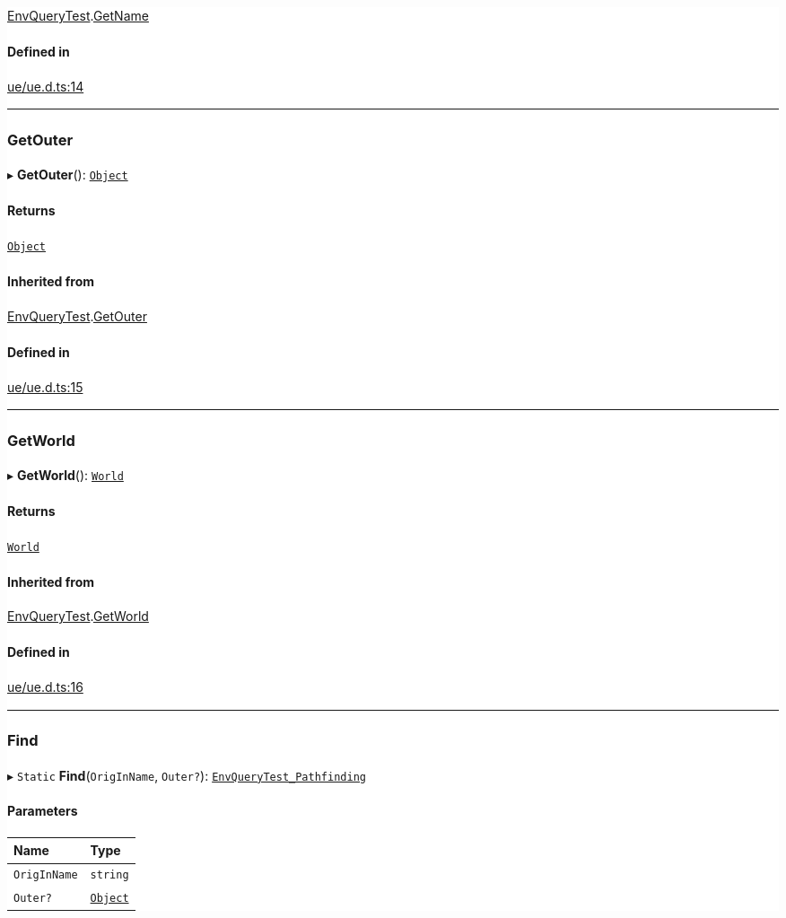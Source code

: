 [EnvQueryTest](ue_ue.EnvQueryTest.md).[GetName](ue_ue.EnvQueryTest.md#getname)

#### Defined in

[ue/ue.d.ts:14](https://github.com/YugMetaverse/yug_typings/blob/25cad34/ue/ue.d.ts#L14)

___

### GetOuter

▸ **GetOuter**(): [`Object`](ue_ue.Object.md)

#### Returns

[`Object`](ue_ue.Object.md)

#### Inherited from

[EnvQueryTest](ue_ue.EnvQueryTest.md).[GetOuter](ue_ue.EnvQueryTest.md#getouter)

#### Defined in

[ue/ue.d.ts:15](https://github.com/YugMetaverse/yug_typings/blob/25cad34/ue/ue.d.ts#L15)

___

### GetWorld

▸ **GetWorld**(): [`World`](ue_ue.World.md)

#### Returns

[`World`](ue_ue.World.md)

#### Inherited from

[EnvQueryTest](ue_ue.EnvQueryTest.md).[GetWorld](ue_ue.EnvQueryTest.md#getworld)

#### Defined in

[ue/ue.d.ts:16](https://github.com/YugMetaverse/yug_typings/blob/25cad34/ue/ue.d.ts#L16)

___

### Find

▸ `Static` **Find**(`OrigInName`, `Outer?`): [`EnvQueryTest_Pathfinding`](ue_ue.EnvQueryTest_Pathfinding.md)

#### Parameters

| Name | Type |
| :------ | :------ |
| `OrigInName` | `string` |
| `Outer?` | [`Object`](ue_ue.Object.md) |
